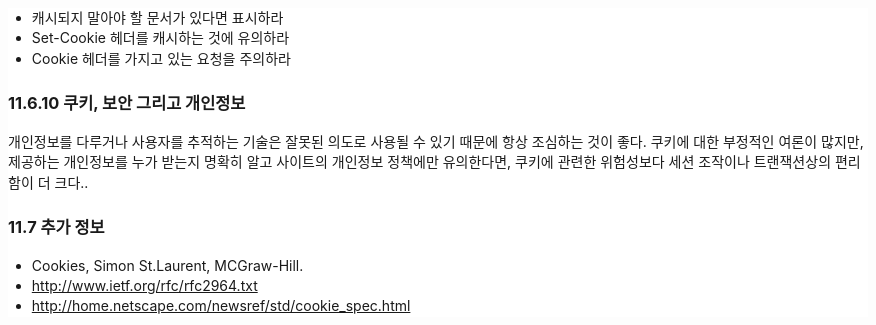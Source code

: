 * 캐시되지 말아야 할 문서가 있다면 표시하라
* Set-Cookie 헤더를 캐시하는 것에 유의하라
* Cookie 헤더를 가지고 있는 요청을 주의하라


### 11.6.10 쿠키, 보안 그리고 개인정보

개인정보를 다루거나 사용자를 추적하는 기술은 잘못된 의도로 사용될 수 있기 때문에 항상 조심하는 것이 좋다.
쿠키에 대한 부정적인 여론이 많지만, 제공하는 개인정보를 누가 받는지 명확히 알고 사이트의 개인정보 정책에만 유의한다면, 쿠키에 관련한 위험성보다 세션 조작이나 트랜잭션상의 편리함이 더 크다..


### 11.7 추가 정보

* Cookies, Simon St.Laurent, MCGraw-Hill.
* http://www.ietf.org/rfc/rfc2964.txt
* http://home.netscape.com/newsref/std/cookie_spec.html


